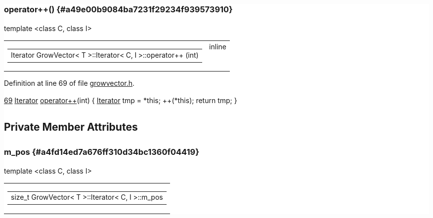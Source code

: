 ### operator++() {#a49e00b9084ba7231f29234f939573910}

<div class="doxyMemberItem">
<div class="doxyMemberProto">
<div class="doxyMemberTemplate">template &lt;class C, class I&gt;</div>
<table class="doxyMemberLabels">
<tr class="doxyMemberLabels">
<td class="doxyMemberLabelsLeft">
<table class="doxyMemberName">
<tr>
<td class="doxyMemberName">Iterator GrowVector&lt; T &gt;::Iterator&lt; C, I &gt;::operator++ (int)</td>
</tr>
</table>
</td>
<td class="doxyMemberLabelsRight">
<span class="doxyMemberLabels">
<span class="doxyMemberLabel inline">inline</span>
</span>
</td>
</tr>
</table>
</div>
<div class="doxyMemberDoc">


<p>Definition at line 69 of file <a href="/web-doxygen/docs/api/files/src/growvector-h">growvector.h</a>.</p>

<div class="doxyProgramListing">

<div class="doxyCodeLine"><span class="doxyLineNumber"><a href="#a49e00b9084ba7231f29234f939573910">69</a></span><span class="doxyLineContent"><span class="doxyHighlight">        <a href="#a55b4821006a5d1653581dd733ba438f0">Iterator</a> <a href="#a49e00b9084ba7231f29234f939573910">operator++</a>(</span><span class="doxyHighlightKeywordType">int</span><span class="doxyHighlight">)    { <a href="#a55b4821006a5d1653581dd733ba438f0">Iterator</a> tmp = *</span><span class="doxyHighlightKeyword">this</span><span class="doxyHighlight">; ++(*this); </span><span class="doxyHighlightKeywordFlow">return</span><span class="doxyHighlight"> tmp; }</span></span></div>

</div>

</div>
</div>

</div>

<div class="doxySectionDef">

## Private Member Attributes

### m&#95;pos {#a4fd14ed7a676ff310d34bc1360f04419}

<div class="doxyMemberItem">
<div class="doxyMemberProto">
<div class="doxyMemberTemplate">template &lt;class C, class I&gt;</div>
<table class="doxyMemberLabels">
<tr class="doxyMemberLabels">
<td class="doxyMemberLabelsLeft">
<table class="doxyMemberName">
<tr>
<td class="doxyMemberName">size_t GrowVector&lt; T &gt;::Iterator&lt; C, I &gt;::m_pos</td>
</tr>
</table>
</td>
</tr>
</table>